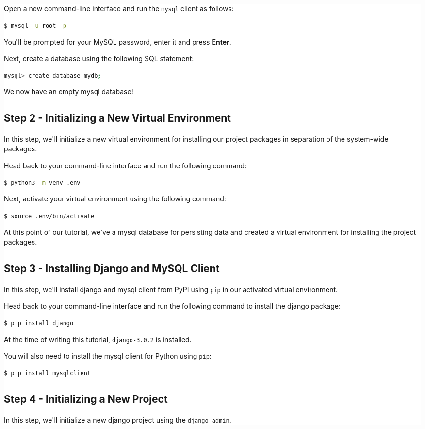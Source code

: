 Open a new command-line interface and run the `mysql` client as follows:

```bash
$ mysql -u root -p
```

You'll be prompted for your MySQL password, enter it and press **Enter**.

Next, create a database using the following SQL statement:

```bash
mysql> create database mydb;
```

We now have an empty mysql database!

## Step 2 - Initializing a New Virtual Environment

In this step, we'll initialize a new virtual environment for installing our project packages in separation of the system-wide packages. 

Head back to your command-line interface and run the following command:

```bash
$ python3 -m venv .env
``` 

Next, activate your virtual environment using the following command:

```bash
$ source .env/bin/activate
```

At this point of our tutorial, we've a mysql database for persisting data and created a virtual environment for installing the project packages. 

## Step 3 - Installing Django and MySQL Client

In this step, we'll install django and mysql client from PyPI using `pip` in our activated virtual environment.

Head back to your command-line interface and run the following command to install the django package:

```bash
$ pip install django
```

At the time of writing this tutorial, `django-3.0.2` is installed.

You will also need to install the mysql client for Python using `pip`:

```bash
$ pip install mysqlclient
```

## Step 4 - Initializing a New Project

In this step, we'll initialize a new django project using the `django-admin`.
